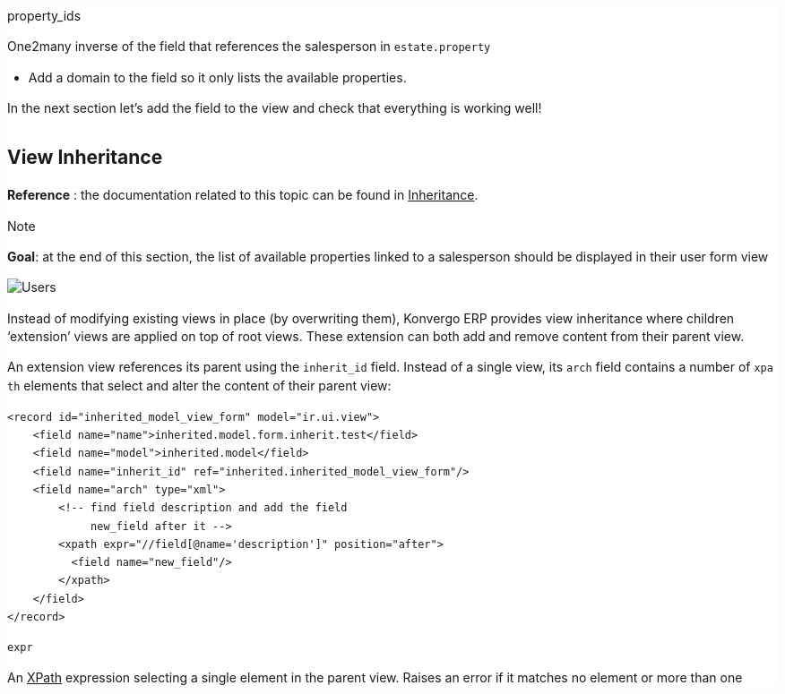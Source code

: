 <tr class="row-even"><td><p>property_ids</p></td>
<td><p>One2many inverse of the field that references the salesperson in
<code>estate.property</code></p></td>
</tr>
</tbody>
</table>
<ul>
<li><p>Add a domain to the field so it only lists the available properties.</p></li>
</ul>
</div>

In the next section let’s add the field to the view and check that everything
is working well!

## View Inheritance

**Reference** : the documentation related to this topic can be found in
[Inheritance](../../reference/backend/views#reference-views-inheritance).

<div class="alert alert-primary">
<p class="alert-title">
Note</p><p><b>Goal</b>: at the end of this section, the list of available properties linked
to a salesperson should be displayed in their user form view</p>
<img alt="Users" class="align-center" src="../../../_images/users.png"/>
</div>

Instead of modifying existing views in place (by overwriting them), Konvergo ERP
provides view inheritance where children ‘extension’ views are applied on top
of root views. These extension can both add and remove content from their
parent view.

An extension view references its parent using the `inherit_id` field. Instead
of a single view, its `arch` field contains a number of `xpath` elements that
select and alter the content of their parent view:

    
    
    <record id="inherited_model_view_form" model="ir.ui.view">
        <field name="name">inherited.model.form.inherit.test</field>
        <field name="model">inherited.model</field>
        <field name="inherit_id" ref="inherited.inherited_model_view_form"/>
        <field name="arch" type="xml">
            <!-- find field description and add the field
                 new_field after it -->
            <xpath expr="//field[@name='description']" position="after">
              <field name="new_field"/>
            </xpath>
        </field>
    </record>
    

`expr`

    

An [XPath](https://w3.org/TR/xpath) expression selecting a single element in
the parent view. Raises an error if it matches no element or more than one
